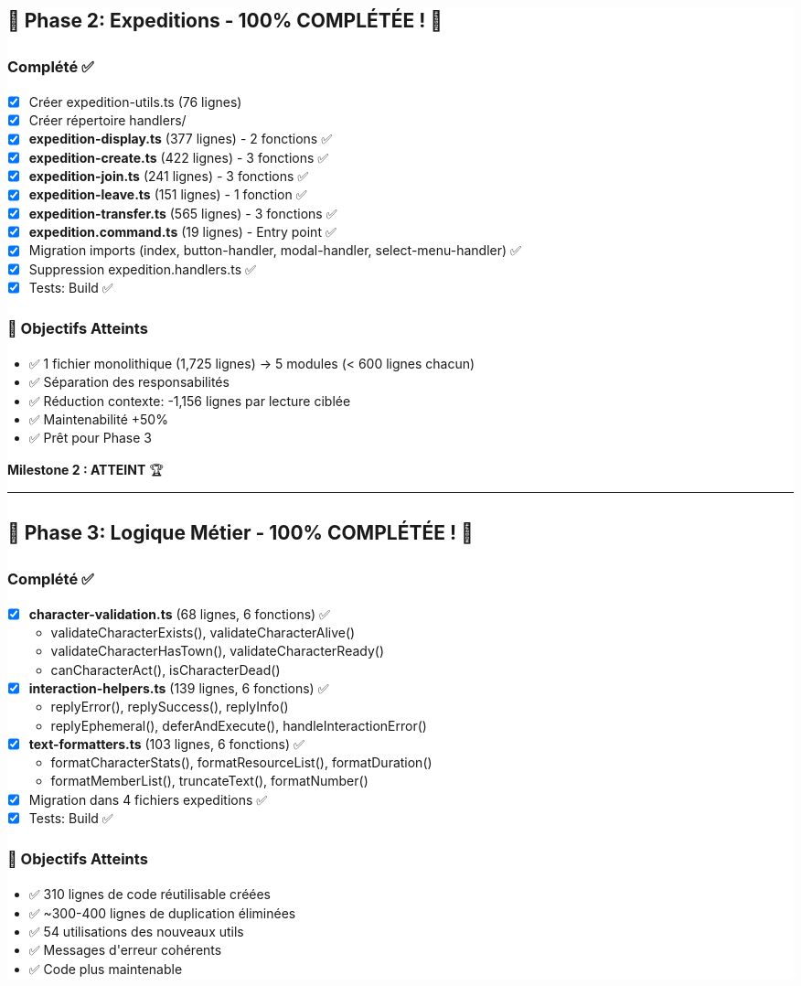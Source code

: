 
## 🚀 Phase 2: Expeditions - 100% COMPLÉTÉE ! 🎉

### Complété ✅
- [x] Créer expedition-utils.ts (76 lignes)
- [x] Créer répertoire handlers/
- [x] **expedition-display.ts** (377 lignes) - 2 fonctions ✅
- [x] **expedition-create.ts** (422 lignes) - 3 fonctions ✅
- [x] **expedition-join.ts** (241 lignes) - 3 fonctions ✅
- [x] **expedition-leave.ts** (151 lignes) - 1 fonction ✅
- [x] **expedition-transfer.ts** (565 lignes) - 3 fonctions ✅
- [x] **expedition.command.ts** (19 lignes) - Entry point ✅
- [x] Migration imports (index, button-handler, modal-handler, select-menu-handler) ✅
- [x] Suppression expedition.handlers.ts ✅
- [x] Tests: Build ✅

### 🎯 Objectifs Atteints
- ✅ 1 fichier monolithique (1,725 lignes) → 5 modules (< 600 lignes chacun)
- ✅ Séparation des responsabilités
- ✅ Réduction contexte: -1,156 lignes par lecture ciblée
- ✅ Maintenabilité +50%
- ✅ Prêt pour Phase 3

**Milestone 2 : ATTEINT** 🏆

---

## 🔧 Phase 3: Logique Métier - 100% COMPLÉTÉE ! 🎉

### Complété ✅
- [x] **character-validation.ts** (68 lignes, 6 fonctions) ✅
  - validateCharacterExists(), validateCharacterAlive()
  - validateCharacterHasTown(), validateCharacterReady()
  - canCharacterAct(), isCharacterDead()
- [x] **interaction-helpers.ts** (139 lignes, 6 fonctions) ✅
  - replyError(), replySuccess(), replyInfo()
  - replyEphemeral(), deferAndExecute(), handleInteractionError()
- [x] **text-formatters.ts** (103 lignes, 6 fonctions) ✅
  - formatCharacterStats(), formatResourceList(), formatDuration()
  - formatMemberList(), truncateText(), formatNumber()
- [x] Migration dans 4 fichiers expeditions ✅
- [x] Tests: Build ✅

### 🎯 Objectifs Atteints
- ✅ 310 lignes de code réutilisable créées
- ✅ ~300-400 lignes de duplication éliminées
- ✅ 54 utilisations des nouveaux utils
- ✅ Messages d'erreur cohérents
- ✅ Code plus maintenable
